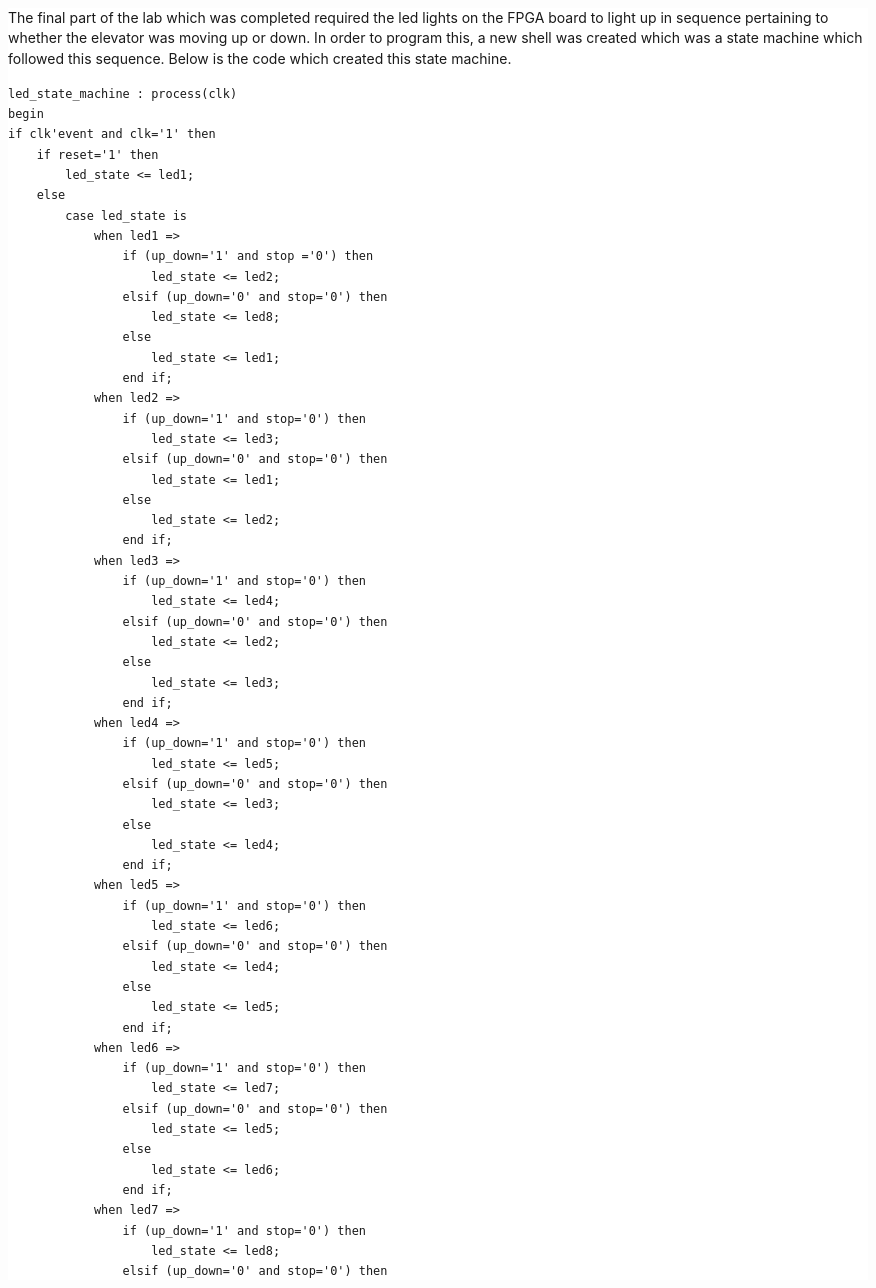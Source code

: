 The final part of the lab which was completed required the led lights on the FPGA board to light up in sequence pertaining to whether the elevator was moving up or down. In order to program this, a new shell was created which was a state machine which followed this sequence. Below is the code which created this state machine.

	led_state_machine : process(clk)
	begin
	if clk'event and clk='1' then
		if reset='1' then
			led_state <= led1;
		else
			case led_state is
				when led1 =>
					if (up_down='1' and stop ='0') then 
						led_state <= led2;
					elsif (up_down='0' and stop='0') then 
						led_state <= led8;
					else
						led_state <= led1;
					end if;			
				when led2 => 
					if (up_down='1' and stop='0') then 
						led_state <= led3;
					elsif (up_down='0' and stop='0') then 
						led_state <= led1;
					else
						led_state <= led2;
					end if;
				when led3 =>
					if (up_down='1' and stop='0') then 
						led_state <= led4;
					elsif (up_down='0' and stop='0') then 
						led_state <= led2;	
					else
						led_state <= led3;	
					end if;
				when led4 =>
					if (up_down='1' and stop='0') then 
						led_state <= led5;
					elsif (up_down='0' and stop='0') then 
						led_state <= led3;	
					else
						led_state <= led4;	
					end if;
				when led5 =>
					if (up_down='1' and stop='0') then 
						led_state <= led6;
					elsif (up_down='0' and stop='0') then 
						led_state <= led4;	
					else
						led_state <= led5;	
					end if;
				when led6 =>
					if (up_down='1' and stop='0') then 
						led_state <= led7;
					elsif (up_down='0' and stop='0') then 
						led_state <= led5;	
					else
						led_state <= led6;	
					end if;
				when led7 =>
					if (up_down='1' and stop='0') then 
						led_state <= led8;
					elsif (up_down='0' and stop='0') then 